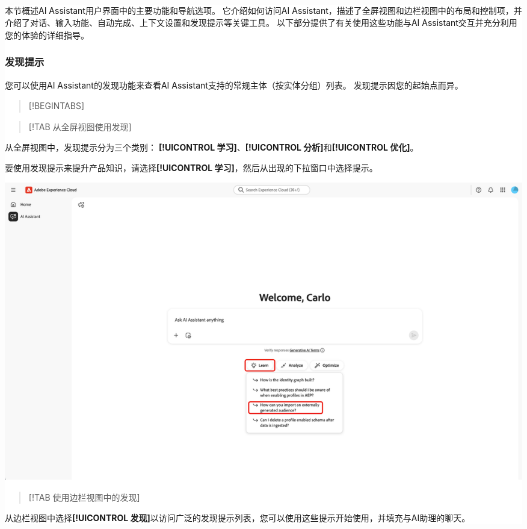 本节概述AI Assistant用户界面中的主要功能和导航选项。 它介绍如何访问AI Assistant，描述了全屏视图和边栏视图中的布局和控制项，并介绍了对话、输入功能、自动完成、上下文设置和发现提示等关键工具。 以下部分提供了有关使用这些功能与AI Assistant交互并充分利用您的体验的详细指导。

### 发现提示

您可以使用AI Assistant的发现功能来查看AI Assistant支持的常规主体（按实体分组）列表。 发现提示因您的起始点而异。

>[!BEGINTABS]

>[!TAB 从全屏视图使用发现]

从全屏视图中，发现提示分为三个类别： **[!UICONTROL 学习]**、**[!UICONTROL 分析]**&#x200B;和&#x200B;**[!UICONTROL 优化]**。

要使用发现提示来提升产品知识，请选择&#x200B;**[!UICONTROL 学习]**，然后从出现的下拉窗口中选择提示。

![从全屏视图中选择发现提示。](./images/ai-assistant/inputs/discover.png)

>[!TAB 使用边栏视图中的发现]

从边栏视图中选择&#x200B;**[!UICONTROL 发现]**&#x200B;以访问广泛的发现提示列表，您可以使用这些提示开始使用，并填充与AI助理的聊天。
